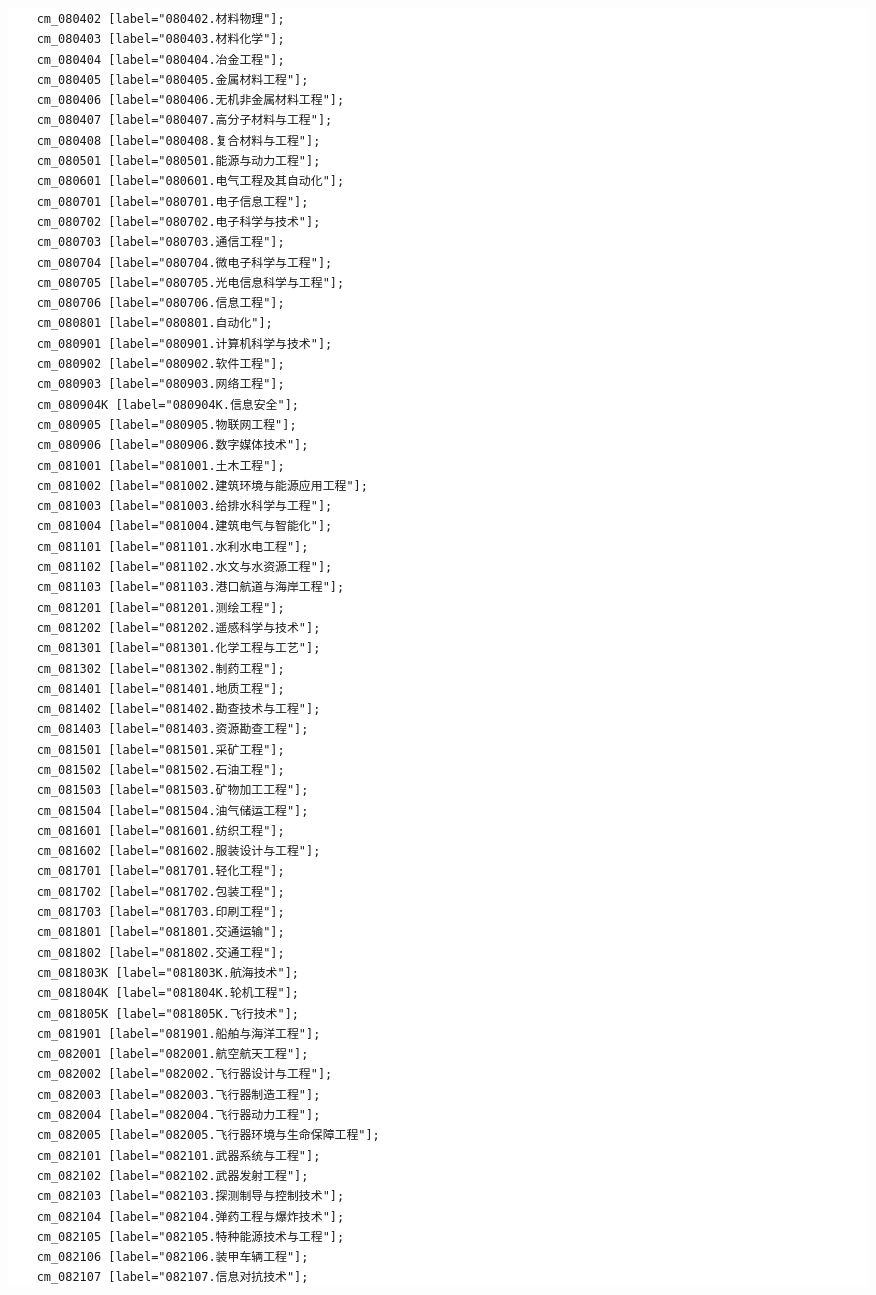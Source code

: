 ```graphviz
	cm_080402 [label="080402.材料物理"];
	cm_080403 [label="080403.材料化学"];
	cm_080404 [label="080404.冶金工程"];
	cm_080405 [label="080405.金属材料工程"];
	cm_080406 [label="080406.无机非金属材料工程"];
	cm_080407 [label="080407.高分子材料与工程"];
	cm_080408 [label="080408.复合材料与工程"];
	cm_080501 [label="080501.能源与动力工程"];
	cm_080601 [label="080601.电气工程及其自动化"];
	cm_080701 [label="080701.电子信息工程"];
	cm_080702 [label="080702.电子科学与技术"];
	cm_080703 [label="080703.通信工程"];
	cm_080704 [label="080704.微电子科学与工程"];
	cm_080705 [label="080705.光电信息科学与工程"];
	cm_080706 [label="080706.信息工程"];
	cm_080801 [label="080801.自动化"];
	cm_080901 [label="080901.计算机科学与技术"];
	cm_080902 [label="080902.软件工程"];
	cm_080903 [label="080903.网络工程"];
	cm_080904K [label="080904K.信息安全"];
	cm_080905 [label="080905.物联网工程"];
	cm_080906 [label="080906.数字媒体技术"];
	cm_081001 [label="081001.土木工程"];
	cm_081002 [label="081002.建筑环境与能源应用工程"];
	cm_081003 [label="081003.给排水科学与工程"];
	cm_081004 [label="081004.建筑电气与智能化"];
	cm_081101 [label="081101.水利水电工程"];
	cm_081102 [label="081102.水文与水资源工程"];
	cm_081103 [label="081103.港口航道与海岸工程"];
	cm_081201 [label="081201.测绘工程"];
	cm_081202 [label="081202.遥感科学与技术"];
	cm_081301 [label="081301.化学工程与工艺"];
	cm_081302 [label="081302.制药工程"];
	cm_081401 [label="081401.地质工程"];
	cm_081402 [label="081402.勘查技术与工程"];
	cm_081403 [label="081403.资源勘查工程"];
	cm_081501 [label="081501.采矿工程"];
	cm_081502 [label="081502.石油工程"];
	cm_081503 [label="081503.矿物加工工程"];
	cm_081504 [label="081504.油气储运工程"];
	cm_081601 [label="081601.纺织工程"];
	cm_081602 [label="081602.服装设计与工程"];
	cm_081701 [label="081701.轻化工程"];
	cm_081702 [label="081702.包装工程"];
	cm_081703 [label="081703.印刷工程"];
	cm_081801 [label="081801.交通运输"];
	cm_081802 [label="081802.交通工程"];
	cm_081803K [label="081803K.航海技术"];
	cm_081804K [label="081804K.轮机工程"];
	cm_081805K [label="081805K.飞行技术"];
	cm_081901 [label="081901.船舶与海洋工程"];
	cm_082001 [label="082001.航空航天工程"];
	cm_082002 [label="082002.飞行器设计与工程"];
	cm_082003 [label="082003.飞行器制造工程"];
	cm_082004 [label="082004.飞行器动力工程"];
	cm_082005 [label="082005.飞行器环境与生命保障工程"];
	cm_082101 [label="082101.武器系统与工程"];
	cm_082102 [label="082102.武器发射工程"];
	cm_082103 [label="082103.探测制导与控制技术"];
	cm_082104 [label="082104.弹药工程与爆炸技术"];
	cm_082105 [label="082105.特种能源技术与工程"];
	cm_082106 [label="082106.装甲车辆工程"];
	cm_082107 [label="082107.信息对抗技术"];
```